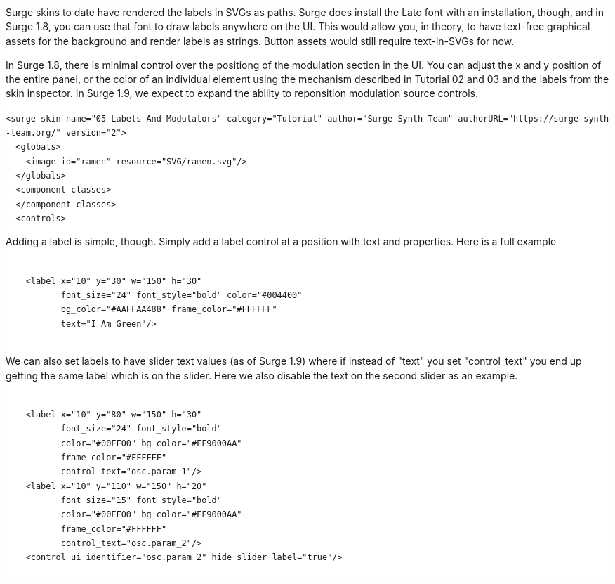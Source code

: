 Surge skins to date have rendered the labels in SVGs as paths. Surge does install the Lato font with
an installation, though, and in Surge 1.8, you can use that font to draw labels anywhere on the UI.
This would allow you, in theory, to have text-free graphical assets for the background and render
labels as strings. Button assets would still require text-in-SVGs for now.

In Surge 1.8, there is minimal control over the positiong of the modulation section in the UI.
You can adjust the x and y position of the entire panel, or the color of an individual element
using the mechanism described in Tutorial 02 and 03 and the labels from the skin inspector.
In Surge 1.9, we expect to expand the ability to reponsition modulation source controls.


```
<surge-skin name="05 Labels And Modulators" category="Tutorial" author="Surge Synth Team" authorURL="https://surge-synth-team.org/" version="2">
  <globals>
    <image id="ramen" resource="SVG/ramen.svg"/>
  </globals>
  <component-classes>
  </component-classes>
  <controls>

```

Adding a label is simple, though. Simply add a label control at a position with text and properties. Here is a full example


```

    <label x="10" y="30" w="150" h="30"
           font_size="24" font_style="bold" color="#004400"
           bg_color="#AAFFAA488" frame_color="#FFFFFF"
           text="I Am Green"/>


```

We can also set labels to have slider text values (as of Surge 1.9)
where if instead of "text" you set "control_text" you end up getting
the same label which is on the slider. Here we also disable the text on the
second slider as an example.


```

    <label x="10" y="80" w="150" h="30"
           font_size="24" font_style="bold"
           color="#00FF00" bg_color="#FF9000AA"
           frame_color="#FFFFFF"
           control_text="osc.param_1"/>
    <label x="10" y="110" w="150" h="20"
           font_size="15" font_style="bold"
           color="#00FF00" bg_color="#FF9000AA"
           frame_color="#FFFFFF"
           control_text="osc.param_2"/>
    <control ui_identifier="osc.param_2" hide_slider_label="true"/>


```
